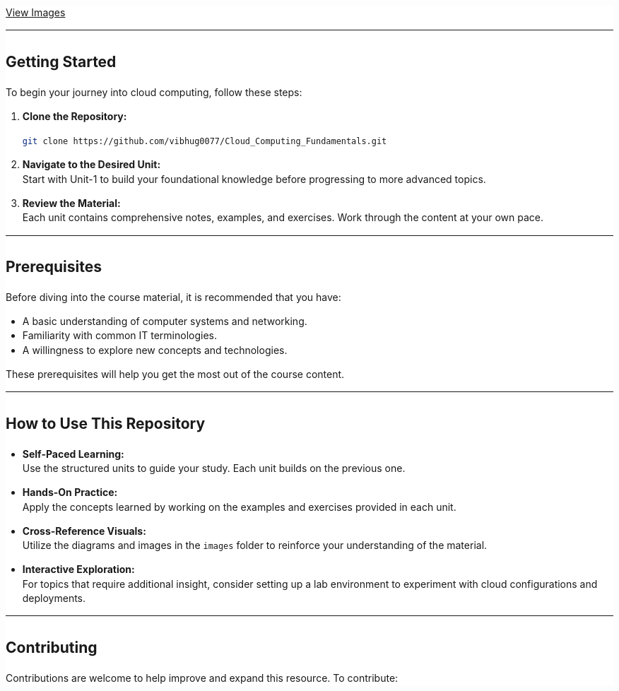 [View Images](./images)

---

## Getting Started

To begin your journey into cloud computing, follow these steps:

1. **Clone the Repository:**  
   ```bash
   git clone https://github.com/vibhug0077/Cloud_Computing_Fundamentals.git
   ```

2. **Navigate to the Desired Unit:**  
   Start with Unit-1 to build your foundational knowledge before progressing to more advanced topics.

3. **Review the Material:**  
   Each unit contains comprehensive notes, examples, and exercises. Work through the content at your own pace.

---

## Prerequisites

Before diving into the course material, it is recommended that you have:

- A basic understanding of computer systems and networking.
- Familiarity with common IT terminologies.
- A willingness to explore new concepts and technologies.

These prerequisites will help you get the most out of the course content.

---

## How to Use This Repository

- **Self-Paced Learning:**  
  Use the structured units to guide your study. Each unit builds on the previous one.

- **Hands-On Practice:**  
  Apply the concepts learned by working on the examples and exercises provided in each unit.

- **Cross-Reference Visuals:**  
  Utilize the diagrams and images in the `images` folder to reinforce your understanding of the material.

- **Interactive Exploration:**  
  For topics that require additional insight, consider setting up a lab environment to experiment with cloud configurations and deployments.

---

## Contributing

Contributions are welcome to help improve and expand this resource. To contribute:
